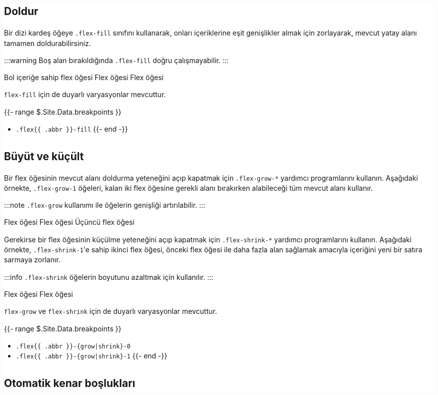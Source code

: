 ## Doldur

Bir dizi kardeş öğeye `.flex-fill` sınıfını kullanarak, onları içeriklerine eşit genişlikler almak için zorlayarak, mevcut yatay alanı tamamen doldurabilirsiniz.

:::warning
Boş alan bırakıldığında `.flex-fill` doğru çalışmayabilir.
:::

  Bol içeriğe sahip flex öğesi
  Flex öğesi
  Flex öğesi

`flex-fill` için de duyarlı varyasyonlar mevcuttur.



{{- range $.Site.Data.breakpoints }}
- `.flex{{ .abbr }}-fill`
{{- end -}}

## Büyüt ve küçült

Bir flex öğesinin mevcut alanı doldurma yeteneğini açıp kapatmak için `.flex-grow-*` yardımcı programlarını kullanın. Aşağıdaki örnekte, `.flex-grow-1` öğeleri, kalan iki flex öğesine gerekli alanı bırakırken alabileceği tüm mevcut alanı kullanır.

:::note
`.flex-grow` kullanımı ile öğelerin genişliği artırılabilir.
:::

  Flex öğesi
  Flex öğesi
  Üçüncü flex öğesi

Gerekirse bir flex öğesinin küçülme yeteneğini açıp kapatmak için `.flex-shrink-*` yardımcı programlarını kullanın. Aşağıdaki örnekte, `.flex-shrink-1`'e sahip ikinci flex öğesi, önceki flex öğesi ile daha fazla alan sağlamak amacıyla içeriğini yeni bir satıra sarmaya zorlanır.

:::info
`.flex-shrink` öğelerin boyutunu azaltmak için kullanılır.
:::

  Flex öğesi
  Flex öğesi

`flex-grow` ve `flex-shrink` için de duyarlı varyasyonlar mevcuttur.



{{- range $.Site.Data.breakpoints }}
- `.flex{{ .abbr }}-{grow|shrink}-0`
- `.flex{{ .abbr }}-{grow|shrink}-1`
{{- end -}}

## Otomatik kenar boşlukları
